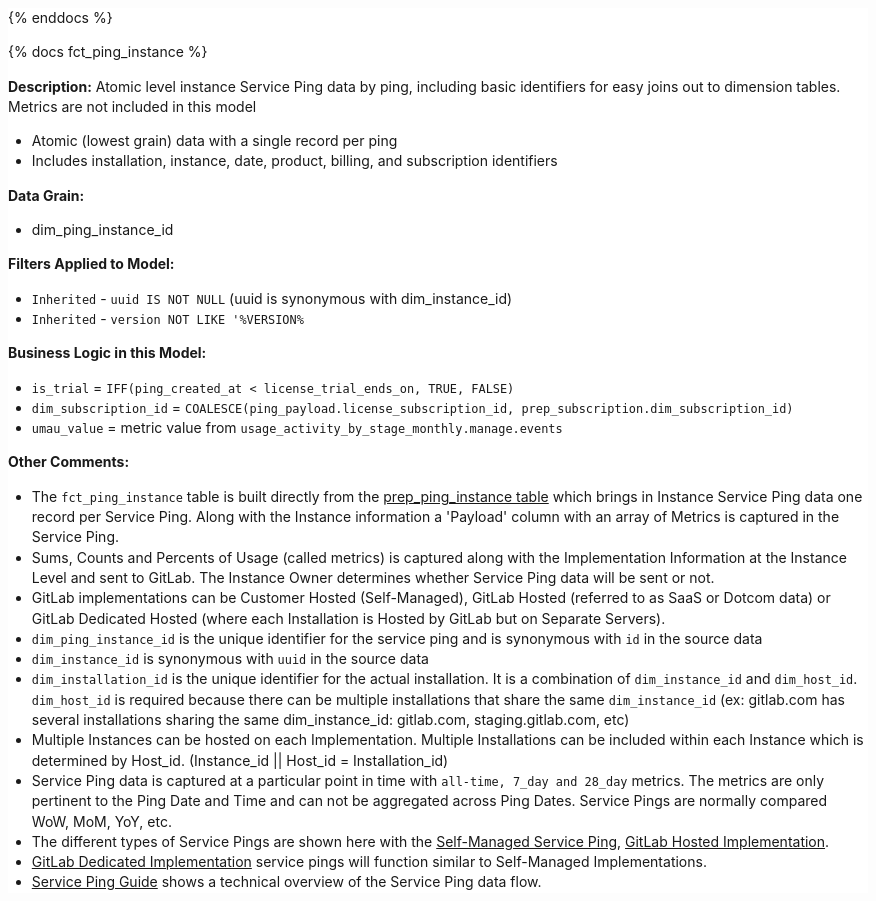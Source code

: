 {% enddocs %}

{% docs fct_ping_instance %}

**Description:** Atomic level instance Service Ping data by ping, including basic identifiers for easy joins out to dimension tables. Metrics are not included in this model
- Atomic (lowest grain) data with a single record per ping
- Includes installation, instance, date, product, billing, and subscription identifiers

**Data Grain:**
- dim_ping_instance_id

**Filters Applied to Model:**
- `Inherited` - `uuid IS NOT NULL` (uuid is synonymous with dim_instance_id)
- `Inherited` - `version NOT LIKE '%VERSION%`

**Business Logic in this Model:**
- `is_trial` = `IFF(ping_created_at < license_trial_ends_on, TRUE, FALSE)`
- `dim_subscription_id` = `COALESCE(ping_payload.license_subscription_id, prep_subscription.dim_subscription_id)`
- `umau_value` = metric value from `usage_activity_by_stage_monthly.manage.events`

**Other Comments:**
- The `fct_ping_instance` table is built directly from the [prep_ping_instance table](https://gitlab-data.gitlab.io/analytics/#!/model/model.gitlab_snowflake.prep_ping_instance) which brings in Instance Service Ping data one record per Service Ping.  Along with the Instance information a 'Payload' column with an array of Metrics is captured in the Service Ping.
- Sums, Counts and Percents of Usage (called metrics) is captured along with the Implementation Information at the Instance Level and sent to GitLab. The Instance Owner determines whether Service Ping data will be sent or not.
- GitLab implementations can be Customer Hosted (Self-Managed), GitLab Hosted (referred to as SaaS or Dotcom data) or GitLab Dedicated Hosted (where each Installation is Hosted by GitLab but on Separate Servers).
- `dim_ping_instance_id` is the unique identifier for the service ping and is synonymous with `id` in the source data
- `dim_instance_id` is synonymous with `uuid` in the source data
- `dim_installation_id` is the unique identifier for the actual installation. It is a combination of `dim_instance_id` and `dim_host_id`. `dim_host_id` is required because there can be multiple installations that share the same `dim_instance_id` (ex: gitlab.com has several installations sharing the same dim_instance_id: gitlab.com, staging.gitlab.com, etc)
- Multiple Instances can be hosted on each Implementation. Multiple Installations can be included within each Instance which is determined by Host_id. (Instance_id || Host_id = Installation_id)
- Service Ping data is captured at a particular point in time with `all-time, 7_day and 28_day` metrics.  The metrics are only pertinent to the Ping Date and Time and can not be aggregated across Ping Dates. Service Pings are normally compared WoW, MoM, YoY,  etc.
- The different types of Service Pings are shown here with the [Self-Managed Service Ping](https://internal.gitlab.com/handbook/enterprise-data/data-governance/data-catalog/saas-service-ping-automation/#self-managed-service-ping), [GitLab Hosted Implementation](https://internal.gitlab.com/handbook/enterprise-data/data-governance/data-catalog/saas-service-ping-automation/#saas-service-ping).
- [GitLab Dedicated Implementation](https://docs.gitlab.com/ee/subscriptions/gitlab_dedicated/#gitlab-dedicated) service pings will function similar to Self-Managed Implementations.
- [Service Ping Guide](https://docs.gitlab.com/ee/development/service_ping/) shows a technical overview of the Service Ping data flow.
